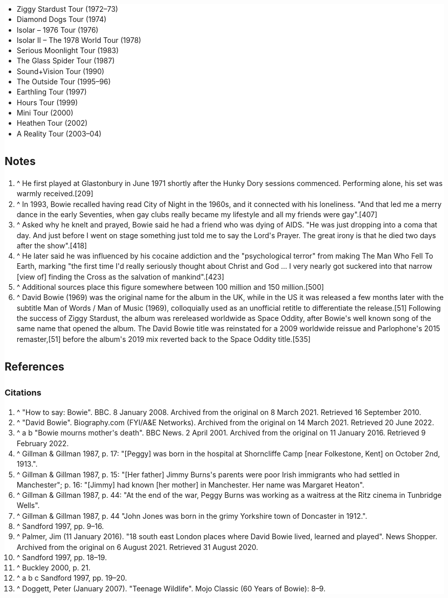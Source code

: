 - Ziggy Stardust Tour (1972–73)
- Diamond Dogs Tour (1974)
- Isolar – 1976 Tour (1976)
- Isolar II – The 1978 World Tour (1978)
- Serious Moonlight Tour (1983)
- The Glass Spider Tour (1987)
- Sound+Vision Tour (1990)
- The Outside Tour (1995–96)
- Earthling Tour (1997)
- Hours Tour (1999)
- Mini Tour (2000)
- Heathen Tour (2002)
- A Reality Tour (2003–04)

## Notes

1. ^ He first played at Glastonbury in June 1971 shortly after the Hunky Dory sessions commenced. Performing alone, his set was warmly received.[209]
2. ^ In 1993, Bowie recalled having read City of Night in the 1960s, and it connected with his loneliness. "And that led me a merry dance in the early Seventies, when gay clubs really became my lifestyle and all my friends were gay".[407]
3. ^ Asked why he knelt and prayed, Bowie said he had a friend who was dying of AIDS. "He was just dropping into a coma that day. And just before I went on stage something just told me to say the Lord's Prayer. The great irony is that he died two days after the show".[418]
4. ^ He later said he was influenced by his cocaine addiction and the "psychological terror" from making The Man Who Fell To Earth, marking "the first time I'd really seriously thought about Christ and God ... I very nearly got suckered into that narrow [view of] finding the Cross as the salvation of mankind".[423]
5. ^ Additional sources place this figure somewhere between 100 million and 150 million.[500]
6. ^ David Bowie (1969) was the original name for the album in the UK, while in the US it was released a few months later with the subtitle Man of Words / Man of Music (1969), colloquially used as an unofficial retitle to differentiate the release.[51] Following the success of Ziggy Stardust, the album was rereleased worldwide as Space Oddity, after Bowie's well known song of the same name that opened the album. The David Bowie title was reinstated for a 2009 worldwide reissue and Parlophone's 2015 remaster,[51] before the album's 2019 mix reverted back to the Space Oddity title.[535]

## References

### Citations

1. ^ "How to say: Bowie". BBC. 8 January 2008. Archived from the original on 8 March 2021. Retrieved 16 September 2010.
2. ^ "David Bowie". Biography.com (FYI/A&E Networks). Archived from the original on 14 March 2021. Retrieved 20 June 2022.
3. ^ a b "Bowie mourns mother's death". BBC News. 2 April 2001. Archived from the original on 11 January 2016. Retrieved 9 February 2022.
4. ^ Gillman & Gillman 1987, p. 17: "[Peggy] was born in the hospital at Shorncliffe Camp [near Folkestone, Kent] on October 2nd, 1913.".
5. ^ Gillman & Gillman 1987, p. 15: "[Her father] Jimmy Burns's parents were poor Irish immigrants who had settled in Manchester"; p. 16: "[Jimmy] had known [her mother] in Manchester. Her name was Margaret Heaton".
6. ^ Gillman & Gillman 1987, p. 44: "At the end of the war, Peggy Burns was working as a waitress at the Ritz cinema in Tunbridge Wells".
7. ^ Gillman & Gillman 1987, p. 44 "John Jones was born in the grimy Yorkshire town of Doncaster in 1912.".
8. ^ Sandford 1997, pp. 9–16.
9. ^ Palmer, Jim (11 January 2016). "18 south east London places where David Bowie lived, learned and played". News Shopper. Archived from the original on 6 August 2021. Retrieved 31 August 2020.
10. ^ Sandford 1997, pp. 18–19.
11. ^ Buckley 2000, p. 21.
12. ^ a b c Sandford 1997, pp. 19–20.
13. ^ Doggett, Peter (January 2007). "Teenage Wildlife". Mojo Classic (60 Years of Bowie): 8–9.